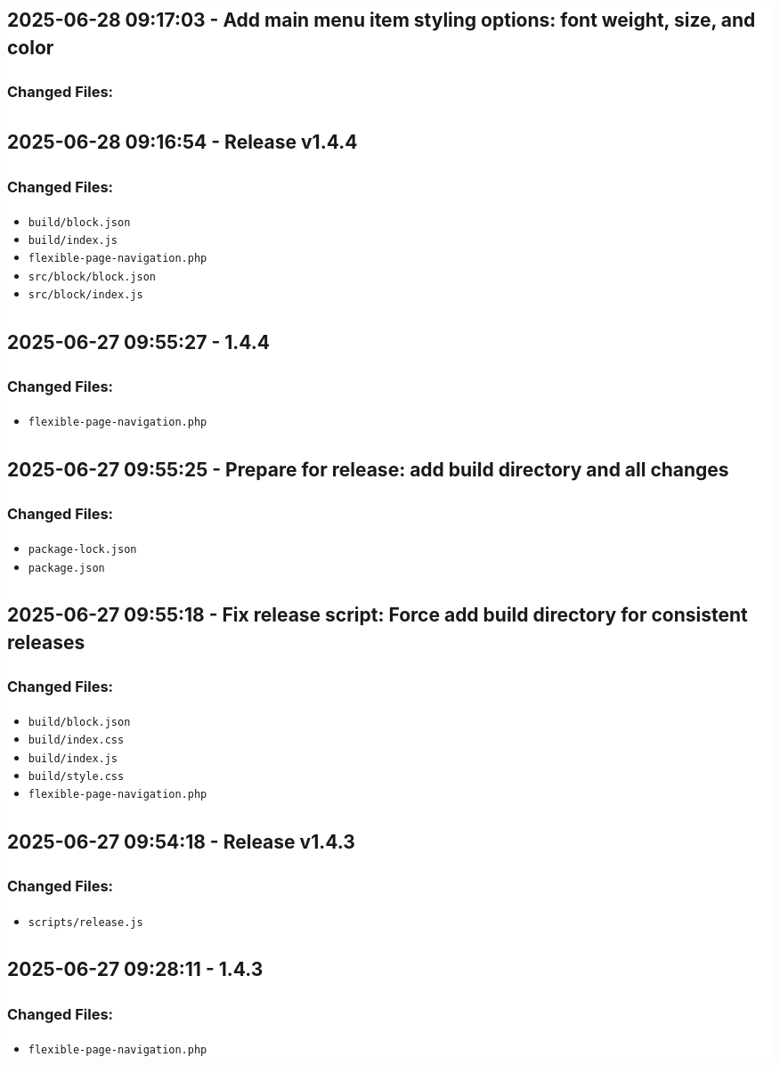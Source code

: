 ## 2025-06-28 09:17:03 - Add main menu item styling options: font weight, size, and color

### Changed Files:

## 2025-06-28 09:16:54 - Release v1.4.4

### Changed Files:
- `build/block.json`
- `build/index.js`
- `flexible-page-navigation.php`
- `src/block/block.json`
- `src/block/index.js`

## 2025-06-27 09:55:27 - 1.4.4

### Changed Files:
- `flexible-page-navigation.php`

## 2025-06-27 09:55:25 - Prepare for release: add build directory and all changes

### Changed Files:
- `package-lock.json`
- `package.json`

## 2025-06-27 09:55:18 - Fix release script: Force add build directory for consistent releases

### Changed Files:
- `build/block.json`
- `build/index.css`
- `build/index.js`
- `build/style.css`
- `flexible-page-navigation.php`

## 2025-06-27 09:54:18 - Release v1.4.3

### Changed Files:
- `scripts/release.js`

## 2025-06-27 09:28:11 - 1.4.3

### Changed Files:
- `flexible-page-navigation.php`

